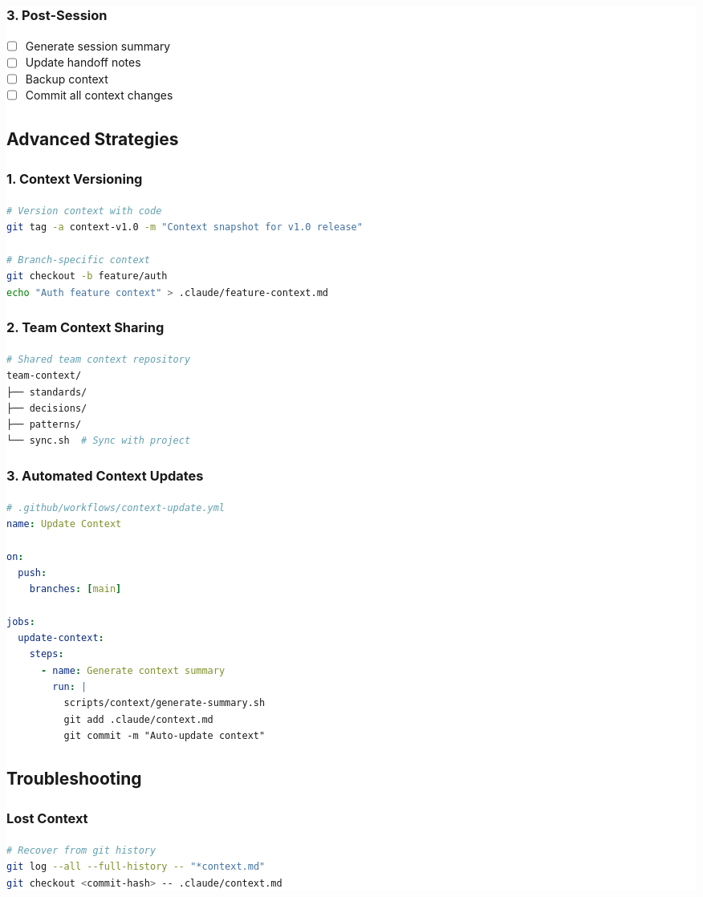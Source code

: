 ### 3. Post-Session
- [ ] Generate session summary
- [ ] Update handoff notes
- [ ] Backup context
- [ ] Commit all context changes

## Advanced Strategies

### 1. Context Versioning
```bash
# Version context with code
git tag -a context-v1.0 -m "Context snapshot for v1.0 release"

# Branch-specific context
git checkout -b feature/auth
echo "Auth feature context" > .claude/feature-context.md
```

### 2. Team Context Sharing
```bash
# Shared team context repository
team-context/
├── standards/
├── decisions/
├── patterns/
└── sync.sh  # Sync with project
```

### 3. Automated Context Updates
```yaml
# .github/workflows/context-update.yml
name: Update Context

on:
  push:
    branches: [main]

jobs:
  update-context:
    steps:
      - name: Generate context summary
        run: |
          scripts/context/generate-summary.sh
          git add .claude/context.md
          git commit -m "Auto-update context"
```

## Troubleshooting

### Lost Context
```bash
# Recover from git history
git log --all --full-history -- "*context.md"
git checkout <commit-hash> -- .claude/context.md
```

